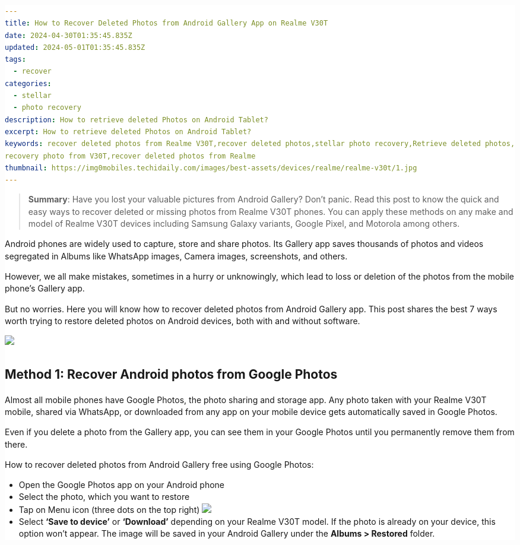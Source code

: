 ```yaml
---
title: How to Recover Deleted Photos from Android Gallery App on Realme V30T
date: 2024-04-30T01:35:45.835Z
updated: 2024-05-01T01:35:45.835Z
tags: 
  - recover
categories: 
  - stellar
  - photo recovery
description: How to retrieve deleted Photos on Android Tablet?
excerpt: How to retrieve deleted Photos on Android Tablet?
keywords: recover deleted photos from Realme V30T,recover deleted photos,stellar photo recovery,Retrieve deleted photos,recovery photo from V30T,recover deleted photos from Realme
thumbnail: https://img0mobiles.techidaily.com/images/best-assets/devices/realme/realme-v30t/1.jpg
---
```


<div class="atpl-content atpl-for-stellar-photo-recovery android-mobile-photo-recover">


> **Summary**: Have you lost your valuable pictures from Android Gallery? Don’t panic. Read this post to know the quick and easy ways to recover deleted or missing photos from Realme V30T phones. You can apply these methods on any make and model of Realme V30T devices including Samsung Galaxy variants, Google Pixel, and Motorola among others. 

Android phones are widely used to capture, store and share photos. Its Gallery app saves thousands of photos and videos segregated in Albums like WhatsApp images, Camera images, screenshots, and others.

However, we all make mistakes, sometimes in a hurry or unknowingly, which lead to loss or deletion of the photos from the mobile phone’s Gallery app.

But no worries. Here you will know how to recover deleted photos from Android Gallery app. This post shares the best 7 ways worth trying to restore deleted photos on Android devices, both with and without software.

![](https://tools.techidaily.com/images/apps/stellar/stellar-photo-recovery/how-to-recover-deleted-photos-from-android-gallery-app/How-to-Recover-Deleted-Photos-from-Android-Gallery-app.webp)

## Method 1: Recover Android photos from Google Photos

Almost all mobile phones have Google Photos, the photo sharing and storage app. Any photo taken with your Realme V30T mobile, shared via WhatsApp, or downloaded from any app on your mobile device gets automatically saved in Google Photos.

Even if you delete a photo from the Gallery app, you can see them in your Google Photos until you permanently remove them from there.

How to recover deleted photos from Android Gallery free using Google Photos:

- Open the Google Photos app on your Android phone
- Select the photo, which you want to restore
- Tap on Menu icon (three dots on the top right)
  ![](https://tools.techidaily.com/images/apps/stellar/stellar-photo-recovery/how-to-recover-deleted-photos-from-android-gallery-app/recover-Gallery-using-Google-Photos.webp) 
- Select **‘Save to device’** or **‘Download’** depending on your Realme V30T model. If the photo is already on your device, this option won’t appear. The image will be saved in your Android Gallery under the **Albums > Restored** folder. 
